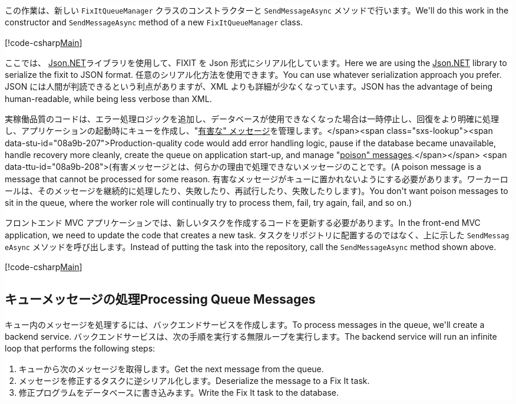 <span data-ttu-id="08a9b-203">この作業は、新しい `FixItQueueManager` クラスのコンストラクターと `SendMessageAsync` メソッドで行います。</span><span class="sxs-lookup"><span data-stu-id="08a9b-203">We'll do this work in the constructor and `SendMessageAsync` method of a new `FixItQueueManager` class.</span></span>

[!code-csharp[Main](queue-centric-work-pattern/samples/sample1.cs?highlight=11-12,16,18-25)]

<span data-ttu-id="08a9b-204">ここでは、 [Json.NET](https://github.com/JamesNK/Newtonsoft.Json)ライブラリを使用して、FIXIT を Json 形式にシリアル化しています。</span><span class="sxs-lookup"><span data-stu-id="08a9b-204">Here we are using the [Json.NET](https://github.com/JamesNK/Newtonsoft.Json) library to serialize the fixit to JSON format.</span></span> <span data-ttu-id="08a9b-205">任意のシリアル化方法を使用できます。</span><span class="sxs-lookup"><span data-stu-id="08a9b-205">You can use whatever serialization approach you prefer.</span></span> <span data-ttu-id="08a9b-206">JSON には人間が判読できるという利点がありますが、XML よりも詳細が少なくなっています。</span><span class="sxs-lookup"><span data-stu-id="08a9b-206">JSON has the advantage of being human-readable, while being less verbose than XML.</span></span>

<span data-ttu-id="08a9b-207">実稼働品質のコードは、エラー処理ロジックを追加し、データベースが使用できなくなった場合は一時停止し、回復をより明確に処理し、アプリケーションの起動時にキューを作成し、"[有害な" メッセージ](https://msdn.microsoft.com/library/ms789028(v=vs.110).aspx)を管理します。</span><span class="sxs-lookup"><span data-stu-id="08a9b-207">Production-quality code would add error handling logic, pause if the database became unavailable, handle recovery more cleanly, create the queue on application start-up, and manage "[poison" messages](https://msdn.microsoft.com/library/ms789028(v=vs.110).aspx).</span></span> <span data-ttu-id="08a9b-208">(有害メッセージとは、何らかの理由で処理できないメッセージのことです。</span><span class="sxs-lookup"><span data-stu-id="08a9b-208">(A poison message is a message that cannot be processed for some reason.</span></span> <span data-ttu-id="08a9b-209">有害なメッセージがキューに置かれないようにする必要があります。ワーカーロールは、そのメッセージを継続的に処理したり、失敗したり、再試行したり、失敗したりします)。</span><span class="sxs-lookup"><span data-stu-id="08a9b-209">You don't want poison messages to sit in the queue, where the worker role will continually try to process them, fail, try again, fail, and so on.)</span></span>

<span data-ttu-id="08a9b-210">フロントエンド MVC アプリケーションでは、新しいタスクを作成するコードを更新する必要があります。</span><span class="sxs-lookup"><span data-stu-id="08a9b-210">In the front-end MVC application, we need to update the code that creates a new task.</span></span> <span data-ttu-id="08a9b-211">タスクをリポジトリに配置するのではなく、上に示した `SendMessageAsync` メソッドを呼び出します。</span><span class="sxs-lookup"><span data-stu-id="08a9b-211">Instead of putting the task into the repository, call the `SendMessageAsync` method shown above.</span></span>

[!code-csharp[Main](queue-centric-work-pattern/samples/sample2.cs?highlight=10)]

## <a name="processing-queue-messages"></a><span data-ttu-id="08a9b-212">キューメッセージの処理</span><span class="sxs-lookup"><span data-stu-id="08a9b-212">Processing Queue Messages</span></span>

<span data-ttu-id="08a9b-213">キュー内のメッセージを処理するには、バックエンドサービスを作成します。</span><span class="sxs-lookup"><span data-stu-id="08a9b-213">To process messages in the queue, we'll create a backend service.</span></span> <span data-ttu-id="08a9b-214">バックエンドサービスは、次の手順を実行する無限ループを実行します。</span><span class="sxs-lookup"><span data-stu-id="08a9b-214">The backend service will run an infinite loop that performs the following steps:</span></span>

1. <span data-ttu-id="08a9b-215">キューから次のメッセージを取得します。</span><span class="sxs-lookup"><span data-stu-id="08a9b-215">Get the next message from the queue.</span></span>
2. <span data-ttu-id="08a9b-216">メッセージを修正するタスクに逆シリアル化します。</span><span class="sxs-lookup"><span data-stu-id="08a9b-216">Deserialize the message to a Fix It task.</span></span>
3. <span data-ttu-id="08a9b-217">修正プログラムをデータベースに書き込みます。</span><span class="sxs-lookup"><span data-stu-id="08a9b-217">Write the Fix It task to the database.</span></span>
